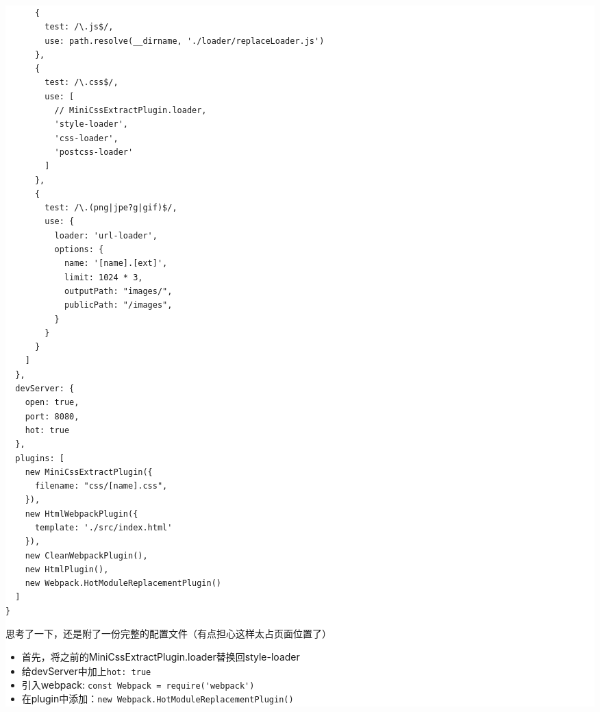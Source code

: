 ```
      {  
        test: /\.js$/,  
        use: path.resolve(__dirname, './loader/replaceLoader.js')  
      },  
      {  
        test: /\.css$/,  
        use: [  
          // MiniCssExtractPlugin.loader,  
          'style-loader',  
          'css-loader',  
          'postcss-loader'  
        ]  
      },  
      {  
        test: /\.(png|jpe?g|gif)$/,  
        use: {  
          loader: 'url-loader',  
          options: {  
            name: '[name].[ext]',  
            limit: 1024 * 3,  
            outputPath: "images/",  
            publicPath: "/images",  
          }  
        }  
      }  
    ]  
  },  
  devServer: {  
    open: true,  
    port: 8080,  
    hot: true  
  },  
  plugins: [  
    new MiniCssExtractPlugin({  
      filename: "css/[name].css",  
    }),  
    new HtmlWebpackPlugin({  
      template: './src/index.html'  
    }),  
    new CleanWebpackPlugin(),  
    new HtmlPlugin(),  
    new Webpack.HotModuleReplacementPlugin()  
  ]  
} 
```

思考了一下，还是附了一份完整的配置文件（有点担心这样太占页面位置了）

- 首先，将之前的MiniCssExtractPlugin.loader替换回style-loader
- 给devServer中加上`hot: true`
- 引入webpack: `const Webpack = require('webpack')`
- 在plugin中添加：`new Webpack.HotModuleReplacementPlugin()`
